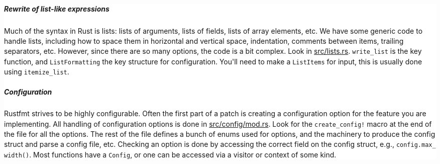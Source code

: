 ##### Rewrite of list-like expressions

Much of the syntax in Rust is lists: lists of arguments, lists of fields, lists of
array elements, etc. We have some generic code to handle lists, including how to
space them in horizontal and vertical space, indentation, comments between
items, trailing separators, etc. However, since there are so many options, the
code is a bit complex. Look in [src/lists.rs](src/lists.rs). `write_list` is the key function,
and `ListFormatting` the key structure for configuration. You'll need to make a
`ListItems` for input, this is usually done using `itemize_list`.

##### Configuration

Rustfmt strives to be highly configurable. Often the first part of a patch is
creating a configuration option for the feature you are implementing. All
handling of configuration options is done in [src/config/mod.rs](src/config/mod.rs). Look for the
`create_config!` macro at the end of the file for all the options. The rest of
the file defines a bunch of enums used for options, and the machinery to produce
the config struct and parse a config file, etc. Checking an option is done by
accessing the correct field on the config struct, e.g., `config.max_width()`. Most
functions have a `Config`, or one can be accessed via a visitor or context of
some kind.
